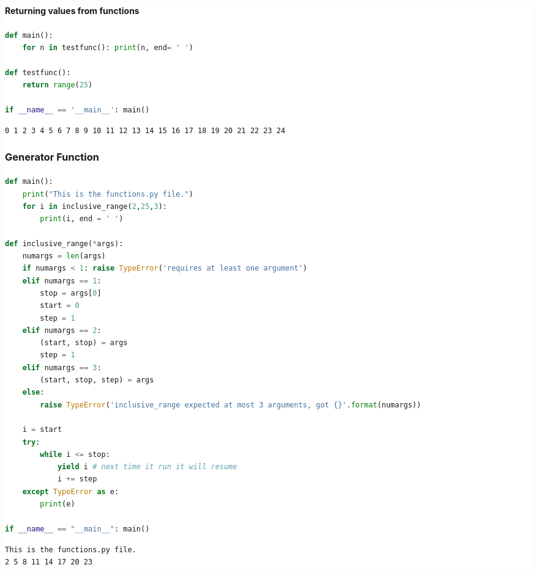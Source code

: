
#### Returning values from functions


```python
def main():
    for n in testfunc(): print(n, end= ' ')

def testfunc():
    return range(25)

if __name__ == '__main__': main()
```

    0 1 2 3 4 5 6 7 8 9 10 11 12 13 14 15 16 17 18 19 20 21 22 23 24 

<a id='section11d'></a>
### Generator Function


```python
def main():
    print("This is the functions.py file.")
    for i in inclusive_range(2,25,3):
        print(i, end = ' ')

def inclusive_range(*args):
    numargs = len(args)
    if numargs < 1: raise TypeError('requires at least one argument')
    elif numargs == 1: 
        stop = args[0]
        start = 0
        step = 1
    elif numargs == 2:
        (start, stop) = args
        step = 1
    elif numargs == 3:
        (start, stop, step) = args
    else: 
        raise TypeError('inclusive_range expected at most 3 arguments, got {}'.format(numargs))
    
    i = start
    try:
        while i <= stop:
            yield i # next time it run it will resume
            i += step
    except TypeError as e:
        print(e)
    
if __name__ == "__main__": main()
```

    This is the functions.py file.
    2 5 8 11 14 17 20 23 
